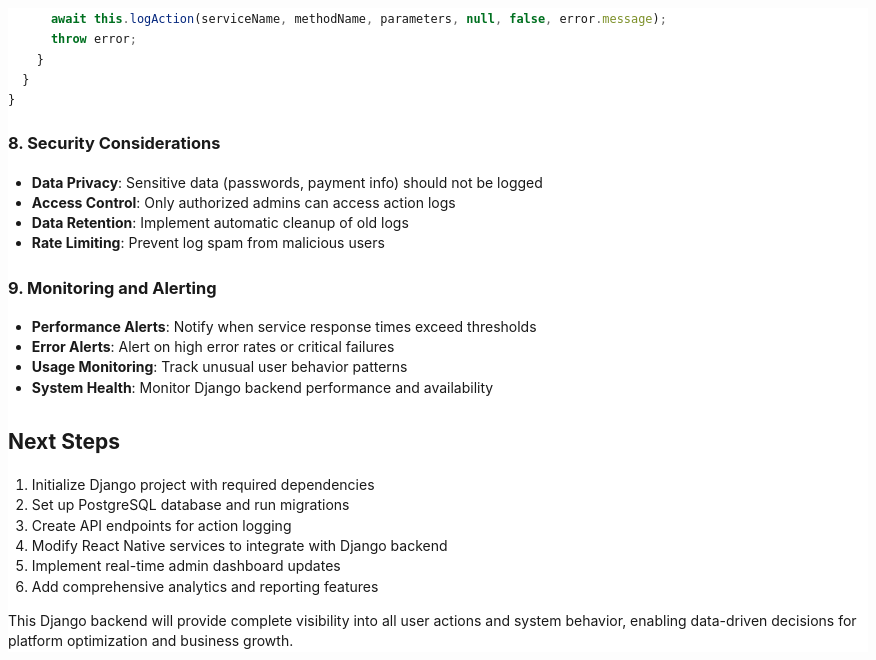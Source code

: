 ```typescript
      await this.logAction(serviceName, methodName, parameters, null, false, error.message);
      throw error;
    }
  }
}
```

### 8. Security Considerations
- **Data Privacy**: Sensitive data (passwords, payment info) should not be logged
- **Access Control**: Only authorized admins can access action logs
- **Data Retention**: Implement automatic cleanup of old logs
- **Rate Limiting**: Prevent log spam from malicious users

### 9. Monitoring and Alerting
- **Performance Alerts**: Notify when service response times exceed thresholds
- **Error Alerts**: Alert on high error rates or critical failures
- **Usage Monitoring**: Track unusual user behavior patterns
- **System Health**: Monitor Django backend performance and availability

## Next Steps
1. Initialize Django project with required dependencies
2. Set up PostgreSQL database and run migrations
3. Create API endpoints for action logging
4. Modify React Native services to integrate with Django backend
5. Implement real-time admin dashboard updates
6. Add comprehensive analytics and reporting features

This Django backend will provide complete visibility into all user actions and system behavior, enabling data-driven decisions for platform optimization and business growth.